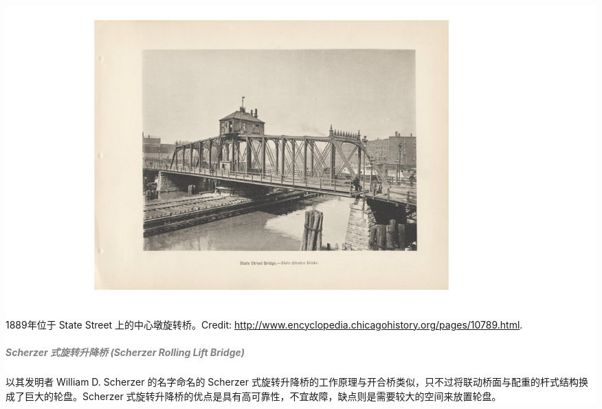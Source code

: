   <img src="/assets/images/Travel/Chicago River Tour/Center_Pier_Swing_Bridge.png" alt="" style="max-width: 90%; height: auto;}">
  </a>
  <figcaption style="margin-top: 1em;">1889年位于 State Street 上的中心墩旋转桥。Credit: <a href="http://www.encyclopedia.chicagohistory.org/pages/10789.html" class="custom-link-3">http://www.encyclopedia.chicagohistory.org/pages/10789.html</a>.</figcaption>
</div>

##### <span style="color: gray;"> Scherzer 式旋转升降桥 (Scherzer Rolling Lift Bridge) </span>

以其发明者 William D. Scherzer 的名字命名的 Scherzer 式旋转升降桥的工作原理与开合桥类似，只不过将联动桥面与配重的杆式结构换成了巨大的轮盘。Scherzer 式旋转升降桥的优点是具有高可靠性，不宜故障，缺点则是需要较大的空间来放置轮盘。

<div style="text-align: center;">
  <a href="/assets/images/Travel/Chicago River Tour/scherzeradvertisement.jpg" target="_blank">